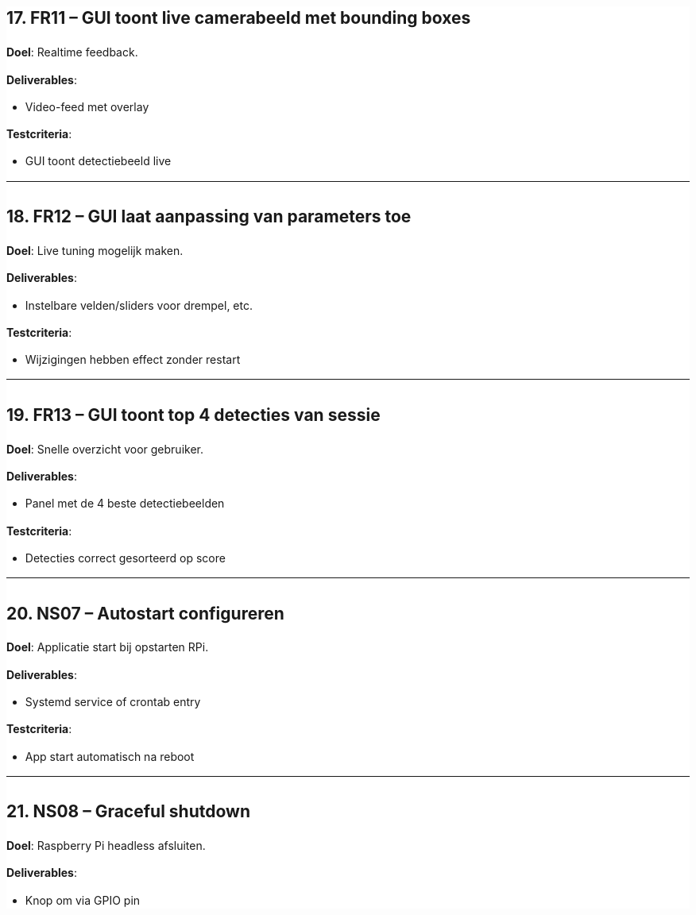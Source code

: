 
## 17. FR11 – GUI toont live camerabeeld met bounding boxes

**Doel**: Realtime feedback.

**Deliverables**:
* Video-feed met overlay

**Testcriteria**:
* GUI toont detectiebeeld live

---

## 18. FR12 – GUI laat aanpassing van parameters toe

**Doel**: Live tuning mogelijk maken.

**Deliverables**:
* Instelbare velden/sliders voor drempel, etc.

**Testcriteria**:
* Wijzigingen hebben effect zonder restart

---

## 19. FR13 – GUI toont top 4 detecties van sessie

**Doel**: Snelle overzicht voor gebruiker.

**Deliverables**:
* Panel met de 4 beste detectiebeelden

**Testcriteria**:
* Detecties correct gesorteerd op score

---

## 20. NS07 – Autostart configureren

**Doel**: Applicatie start bij opstarten RPi.

**Deliverables**:
* Systemd service of crontab entry

**Testcriteria**:
* App start automatisch na reboot

---

## 21. NS08 – Graceful shutdown

**Doel**: Raspberry Pi headless afsluiten.

**Deliverables**:
* Knop om via GPIO pin
